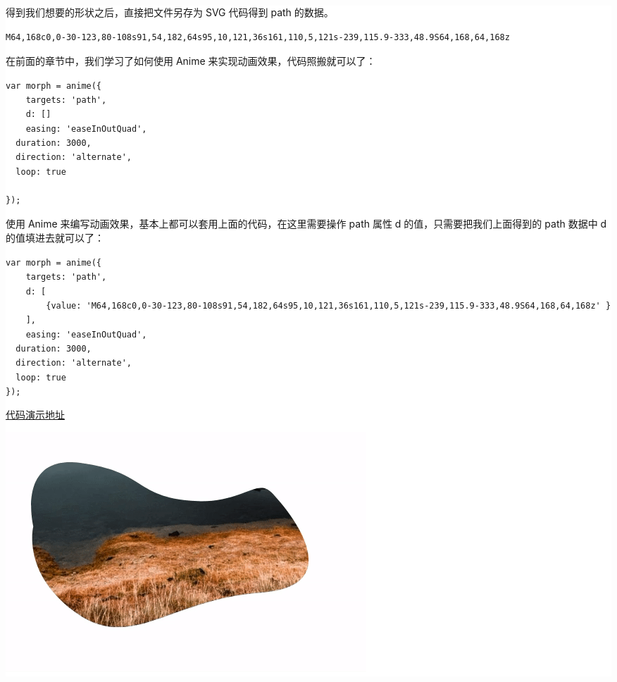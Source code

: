 得到我们想要的形状之后，直接把文件另存为 SVG 代码得到 path 的数据。

```
M64,168c0,0-30-123,80-108s91,54,182,64s95,10,121,36s161,110,5,121s-239,115.9-333,48.9S64,168,64,168z
```

在前面的章节中，我们学习了如何使用 Anime 来实现动画效果，代码照搬就可以了：

```
var morph = anime({
	targets: 'path',
	d: []
	easing: 'easeInOutQuad',
  duration: 3000,
  direction: 'alternate',
  loop: true
	
});

```
使用 Anime 来编写动画效果，基本上都可以套用上面的代码，在这里需要操作 path 属性 d 的值，只需要把我们上面得到的 path 数据中 d 的值填进去就可以了：

```
var morph = anime({
	targets: 'path',
	d: [
		{value: 'M64,168c0,0-30-123,80-108s91,54,182,64s95,10,121,36s161,110,5,121s-239,115.9-333,48.9S64,168,64,168z' }
	],
	easing: 'easeInOutQuad',
  duration: 3000,
  direction: 'alternate',
  loop: true
});

```
[代码演示地址](https://codepen.io/janily/pen/yGeYOX)

![](./images/0459e7f1b587a3ad823039468fdf72b9.png )
